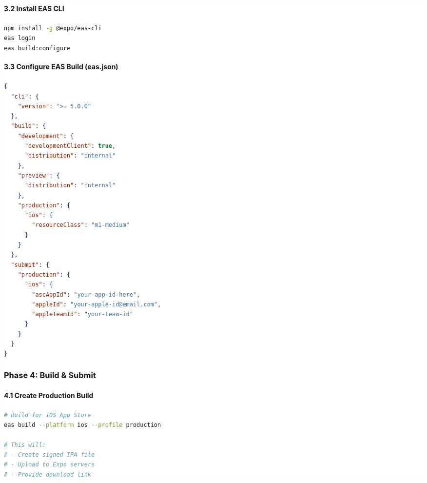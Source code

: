 #### 3.2 Install EAS CLI
```bash
npm install -g @expo/eas-cli
eas login
eas build:configure
```

#### 3.3 Configure EAS Build (eas.json)
```json
{
  "cli": {
    "version": ">= 5.0.0"
  },
  "build": {
    "development": {
      "developmentClient": true,
      "distribution": "internal"
    },
    "preview": {
      "distribution": "internal"
    },
    "production": {
      "ios": {
        "resourceClass": "m1-medium"
      }
    }
  },
  "submit": {
    "production": {
      "ios": {
        "ascAppId": "your-app-id-here",
        "appleId": "your-apple-id@email.com",
        "appleTeamId": "your-team-id"
      }
    }
  }
}
```

### Phase 4: Build & Submit

#### 4.1 Create Production Build
```bash
# Build for iOS App Store
eas build --platform ios --profile production

# This will:
# - Create signed IPA file
# - Upload to Expo servers
# - Provide download link
```
